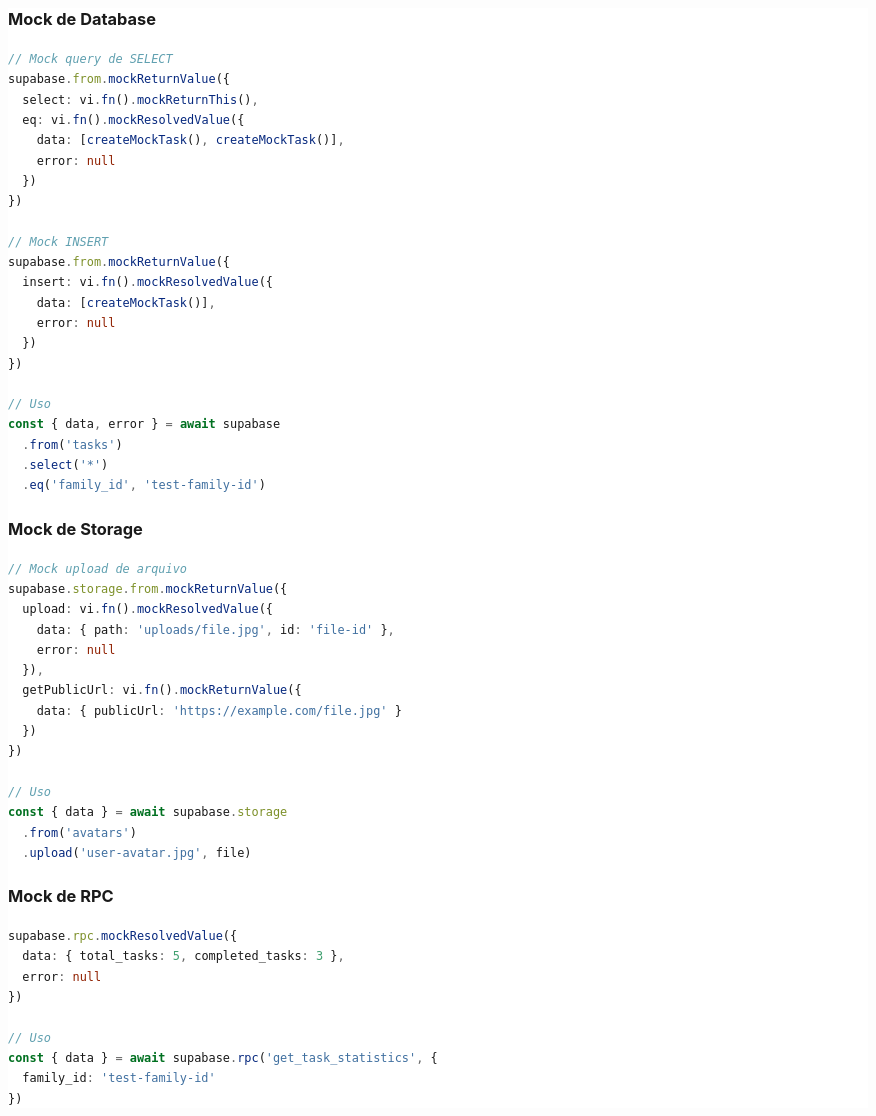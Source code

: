 ### Mock de Database

```typescript
// Mock query de SELECT
supabase.from.mockReturnValue({
  select: vi.fn().mockReturnThis(),
  eq: vi.fn().mockResolvedValue({
    data: [createMockTask(), createMockTask()],
    error: null
  })
})

// Mock INSERT
supabase.from.mockReturnValue({
  insert: vi.fn().mockResolvedValue({
    data: [createMockTask()],
    error: null
  })
})

// Uso
const { data, error } = await supabase
  .from('tasks')
  .select('*')
  .eq('family_id', 'test-family-id')
```

### Mock de Storage

```typescript
// Mock upload de arquivo
supabase.storage.from.mockReturnValue({
  upload: vi.fn().mockResolvedValue({
    data: { path: 'uploads/file.jpg', id: 'file-id' },
    error: null
  }),
  getPublicUrl: vi.fn().mockReturnValue({
    data: { publicUrl: 'https://example.com/file.jpg' }
  })
})

// Uso
const { data } = await supabase.storage
  .from('avatars')
  .upload('user-avatar.jpg', file)
```

### Mock de RPC

```typescript
supabase.rpc.mockResolvedValue({
  data: { total_tasks: 5, completed_tasks: 3 },
  error: null
})

// Uso
const { data } = await supabase.rpc('get_task_statistics', {
  family_id: 'test-family-id'
})
```
